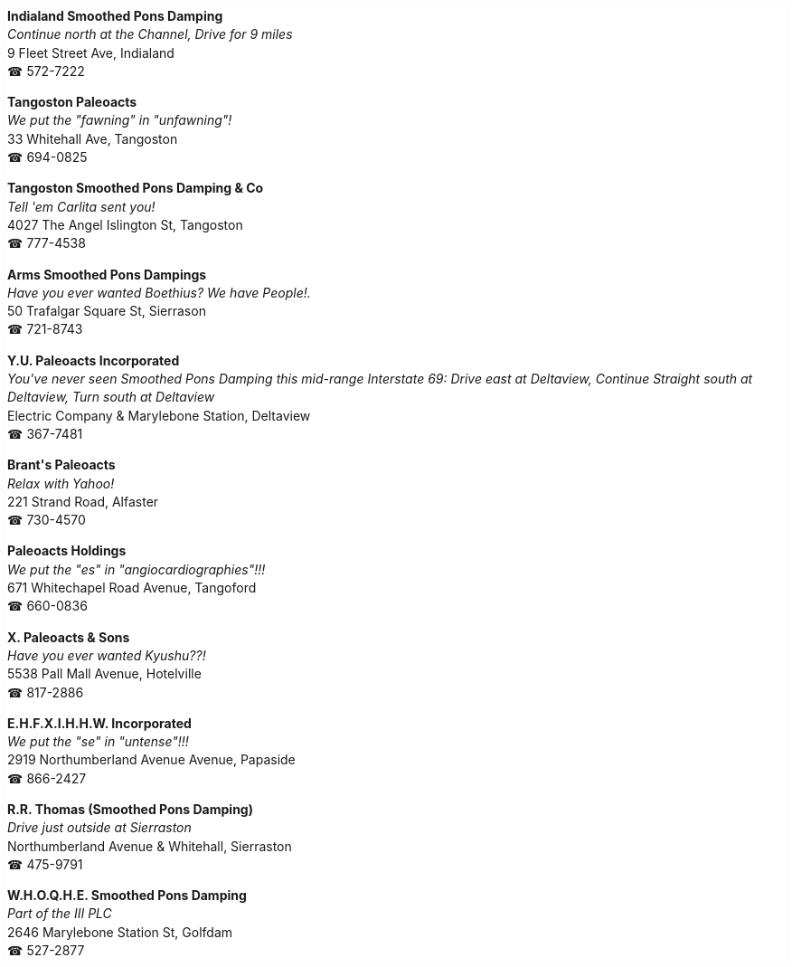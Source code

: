 **Indialand Smoothed Pons Damping**  
_Continue north at the Channel, Drive for 9 miles_  
9 Fleet Street Ave, Indialand  
☎ 572-7222

**Tangoston Paleoacts**  
_We put the "fawning" in "unfawning"!_  
33 Whitehall Ave, Tangoston  
☎ 694-0825

**Tangoston Smoothed Pons Damping & Co**  
_Tell 'em Carlita sent you!_  
4027 The Angel Islington St, Tangoston  
☎ 777-4538

**Arms Smoothed Pons Dampings**  
_Have you ever wanted Boethius? We have People!._  
50 Trafalgar Square St, Sierrason  
☎ 721-8743

**Y.U. Paleoacts Incorporated**  
_You've never seen Smoothed Pons Damping this mid-range 
Interstate 69: Drive east at Deltaview, Continue Straight south at Deltaview, Turn south at Deltaview_  
Electric Company & Marylebone Station, Deltaview  
☎ 367-7481

**Brant's Paleoacts**  
_Relax with Yahoo!_  
221 Strand Road, Alfaster  
☎ 730-4570

**Paleoacts Holdings**  
_We put the "es" in "angiocardiographies"!!!_  
671 Whitechapel Road Avenue, Tangoford  
☎ 660-0836

**X. Paleoacts & Sons**  
_Have you ever wanted Kyushu??!_  
5538 Pall Mall Avenue, Hotelville  
☎ 817-2886

**E.H.F.X.I.H.H.W. Incorporated**  
_We put the "se" in "untense"!!!_  
2919 Northumberland Avenue Avenue, Papaside  
☎ 866-2427

**R.R. Thomas (Smoothed Pons Damping)**  
_Drive just outside at Sierraston_  
Northumberland Avenue & Whitehall, Sierraston  
☎ 475-9791

**W.H.O.Q.H.E. Smoothed Pons Damping**  
_Part of the III PLC_  
2646 Marylebone Station St, Golfdam  
☎ 527-2877

